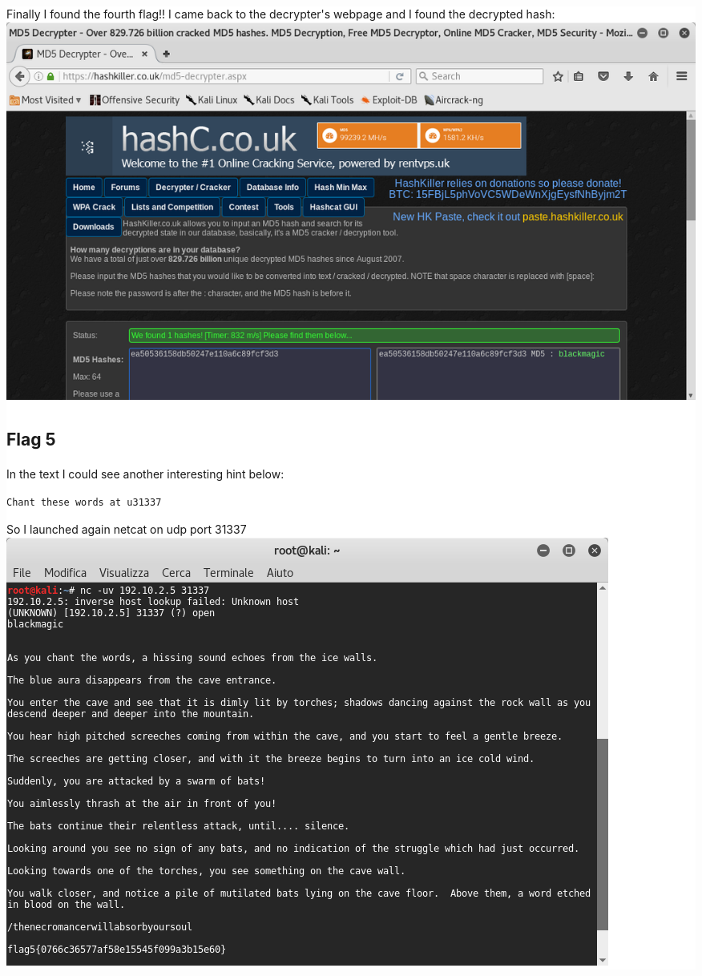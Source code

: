 Finally I found the fourth flag!! I came back to the decrypter's webpage and I found the decrypted hash:
![MD5 Flag 4](/assets/vulnhub/the-necromancer-1/md5-flag4.png)

## Flag 5
In the text I could see another interesting hint below:

```plaintext
Chant these words at u31337
```

So I launched again netcat on udp port 31337 
![Flag 5](/assets/vulnhub/the-necromancer-1/flag5.png)